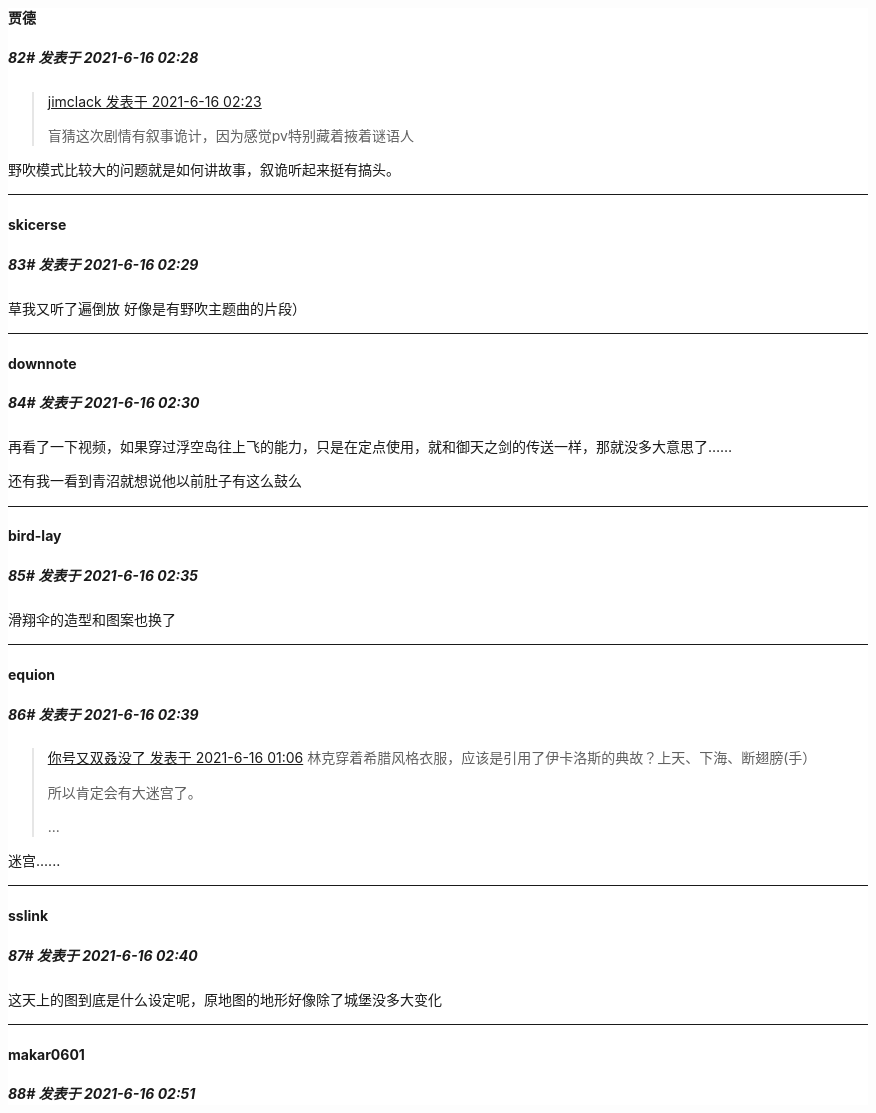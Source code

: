####  贾德  
##### 82#       发表于 2021-6-16 02:28

<blockquote><a href="httphttps://bbs.saraba1st.com/2b/forum.php?mod=redirect&amp;goto=findpost&amp;pid=51619904&amp;ptid=2010133" target="_blank">jimclack 发表于 2021-6-16 02:23</a>

盲猜这次剧情有叙事诡计，因为感觉pv特别藏着掖着谜语人</blockquote>
野吹模式比较大的问题就是如何讲故事，叙诡听起来挺有搞头。

*****

####  skicerse  
##### 83#       发表于 2021-6-16 02:29

草我又听了遍倒放 好像是有野吹主题曲的片段）

*****

####  downnote  
##### 84#       发表于 2021-6-16 02:30

再看了一下视频，如果穿过浮空岛往上飞的能力，只是在定点使用，就和御天之剑的传送一样，那就没多大意思了……

还有我一看到青沼就想说他以前肚子有这么鼓么

*****

####  bird-lay  
##### 85#       发表于 2021-6-16 02:35

滑翔伞的造型和图案也换了

*****

####  equion  
##### 86#       发表于 2021-6-16 02:39

<blockquote><a href="httphttps://bbs.saraba1st.com/2b/forum.php?mod=redirect&amp;goto=findpost&amp;pid=51619081&amp;ptid=2010133" target="_blank">你号又双叒没了 发表于 2021-6-16 01:06</a>
林克穿着希腊风格衣服，应该是引用了伊卡洛斯的典故？上天、下海、断翅膀(手）

所以肯定会有大迷宫了。

 ...</blockquote>
迷宫......

*****

####  sslink  
##### 87#       发表于 2021-6-16 02:40

这天上的图到底是什么设定呢，原地图的地形好像除了城堡没多大变化

*****

####  makar0601  
##### 88#       发表于 2021-6-16 02:51
